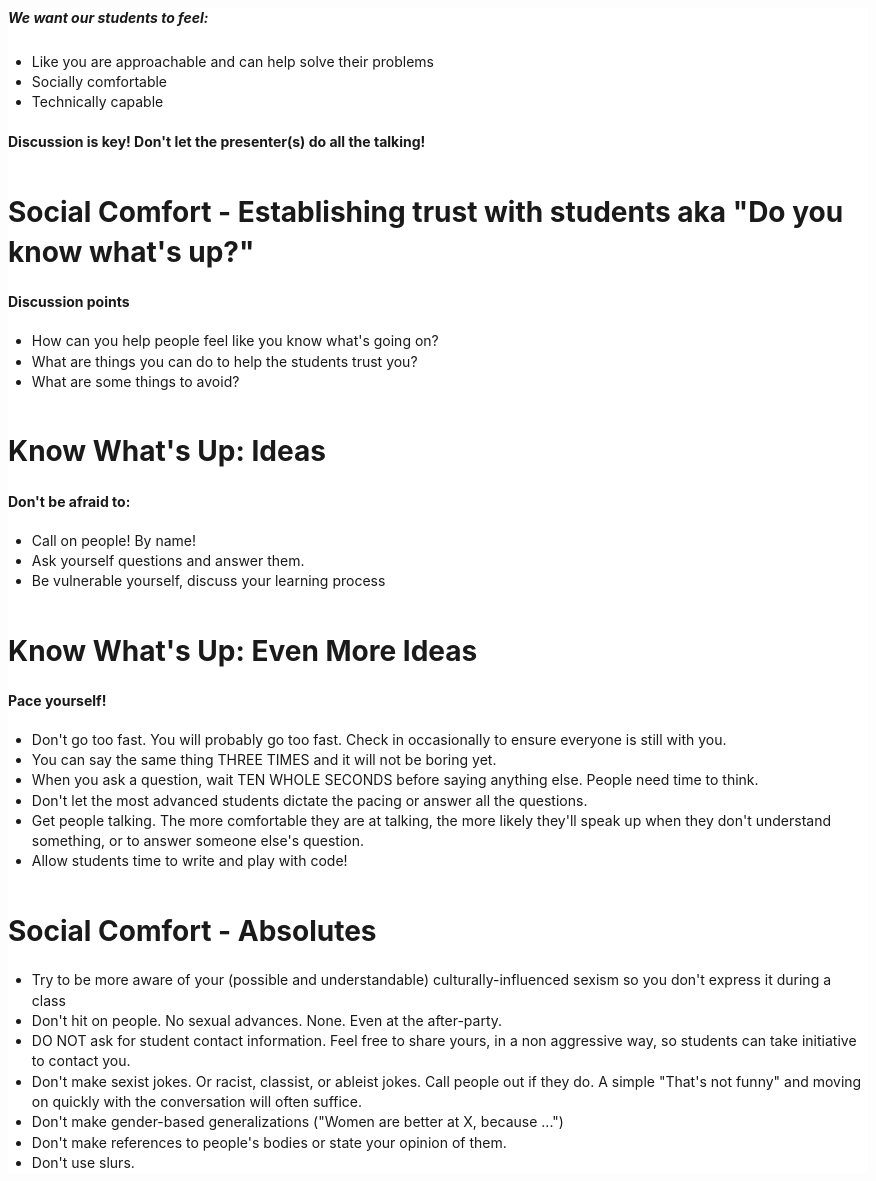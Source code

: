 ##### We want our students to feel:

* Like you are approachable and can help solve their problems
* Socially comfortable
* Technically capable

#### Discussion is key! Don't let the presenter(s) do all the talking!

# Social Comfort - Establishing trust with students aka "Do you know what's up?"

#### Discussion points

* How can you help people feel like you know what's going on?
* What are things you can do to help the students trust you?
* What are some things to avoid?


# Know What's Up: Ideas

#### Don't be afraid to:
* Call on people! By name!
* Ask yourself questions and answer them.
* Be vulnerable yourself, discuss your learning process

# Know What's Up: Even More Ideas
#### Pace yourself!
* Don't go too fast. You will probably go too fast. Check in occasionally to ensure everyone is still with you.
* You can say the same thing THREE TIMES and it will not be boring yet.
* When you ask a question, wait TEN WHOLE SECONDS before saying anything else. People need time to think.
* Don't let the most advanced students dictate the pacing or answer all the questions.
* Get people talking. The more comfortable they are at talking, the more likely they'll speak up when they don't understand something, or to answer someone else's question.
* Allow students time to write and play with code!

# Social Comfort - Absolutes
* Try to be more aware of your (possible and understandable) culturally-influenced sexism so you don't express it during a class
* Don't hit on people. No sexual advances. None. Even at the after-party.
* DO NOT ask for student contact information.  Feel free to share yours, in a non aggressive way, so students can take initiative to contact you.
* Don't make sexist jokes. Or racist, classist, or ableist jokes. Call people out if they do. A simple "That's not funny" and moving on quickly with the conversation will often suffice.
* Don't make gender-based generalizations ("Women are better at X, because ...")
* Don't make references to people's bodies or state your opinion of them.
* Don't use slurs.

